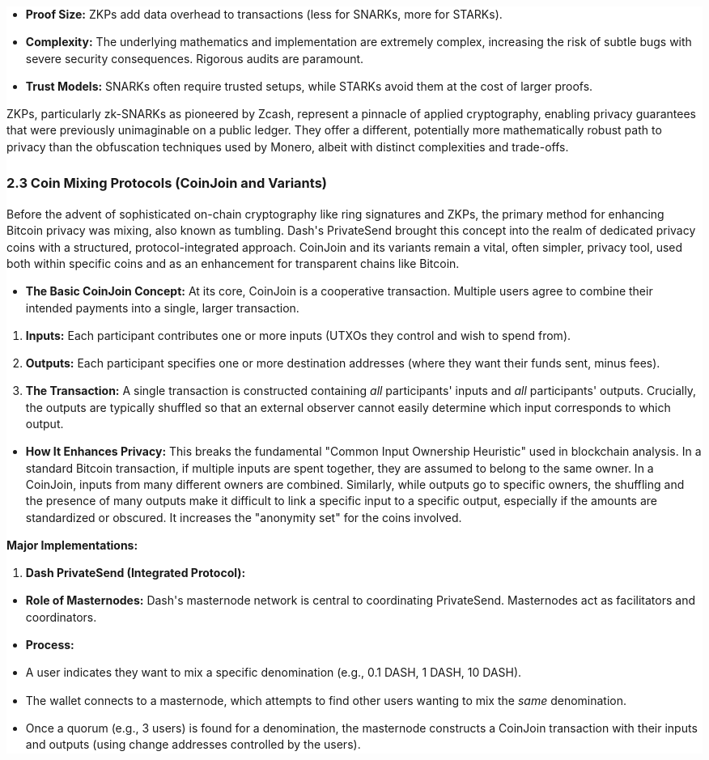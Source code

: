 *   **Proof Size:** ZKPs add data overhead to transactions (less for SNARKs, more for STARKs).

*   **Complexity:** The underlying mathematics and implementation are extremely complex, increasing the risk of subtle bugs with severe security consequences. Rigorous audits are paramount.

*   **Trust Models:** SNARKs often require trusted setups, while STARKs avoid them at the cost of larger proofs.

ZKPs, particularly zk-SNARKs as pioneered by Zcash, represent a pinnacle of applied cryptography, enabling privacy guarantees that were previously unimaginable on a public ledger. They offer a different, potentially more mathematically robust path to privacy than the obfuscation techniques used by Monero, albeit with distinct complexities and trade-offs.

### 2.3 Coin Mixing Protocols (CoinJoin and Variants)

Before the advent of sophisticated on-chain cryptography like ring signatures and ZKPs, the primary method for enhancing Bitcoin privacy was mixing, also known as tumbling. Dash's PrivateSend brought this concept into the realm of dedicated privacy coins with a structured, protocol-integrated approach. CoinJoin and its variants remain a vital, often simpler, privacy tool, used both within specific coins and as an enhancement for transparent chains like Bitcoin.

*   **The Basic CoinJoin Concept:** At its core, CoinJoin is a cooperative transaction. Multiple users agree to combine their intended payments into a single, larger transaction.

1.  **Inputs:** Each participant contributes one or more inputs (UTXOs they control and wish to spend from).

2.  **Outputs:** Each participant specifies one or more destination addresses (where they want their funds sent, minus fees).

3.  **The Transaction:** A single transaction is constructed containing *all* participants' inputs and *all* participants' outputs. Crucially, the outputs are typically shuffled so that an external observer cannot easily determine which input corresponds to which output.

*   **How It Enhances Privacy:** This breaks the fundamental "Common Input Ownership Heuristic" used in blockchain analysis. In a standard Bitcoin transaction, if multiple inputs are spent together, they are assumed to belong to the same owner. In a CoinJoin, inputs from many different owners are combined. Similarly, while outputs go to specific owners, the shuffling and the presence of many outputs make it difficult to link a specific input to a specific output, especially if the amounts are standardized or obscured. It increases the "anonymity set" for the coins involved.

**Major Implementations:**

1.  **Dash PrivateSend (Integrated Protocol):**

*   **Role of Masternodes:** Dash's masternode network is central to coordinating PrivateSend. Masternodes act as facilitators and coordinators.

*   **Process:**

*   A user indicates they want to mix a specific denomination (e.g., 0.1 DASH, 1 DASH, 10 DASH).

*   The wallet connects to a masternode, which attempts to find other users wanting to mix the *same* denomination.

*   Once a quorum (e.g., 3 users) is found for a denomination, the masternode constructs a CoinJoin transaction with their inputs and outputs (using change addresses controlled by the users).
